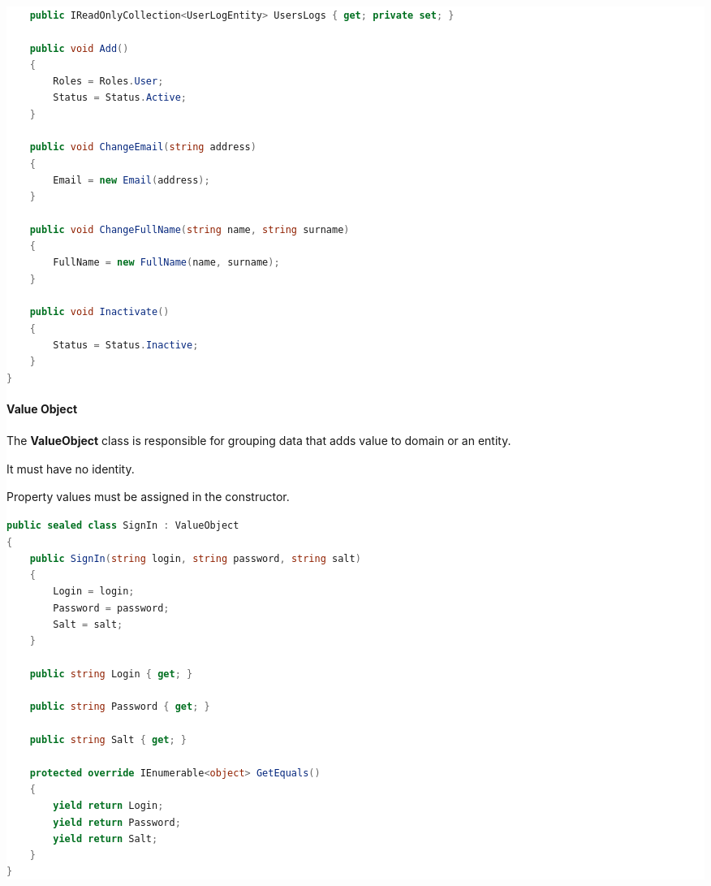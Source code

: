 ```csharp
    public IReadOnlyCollection<UserLogEntity> UsersLogs { get; private set; }

    public void Add()
    {
        Roles = Roles.User;
        Status = Status.Active;
    }

    public void ChangeEmail(string address)
    {
        Email = new Email(address);
    }

    public void ChangeFullName(string name, string surname)
    {
        FullName = new FullName(name, surname);
    }

    public void Inactivate()
    {
        Status = Status.Inactive;
    }
}
```

#### Value Object

The **ValueObject** class is responsible for grouping data that adds value to domain or an entity.

It must have no identity.

Property values must be assigned in the constructor.

```csharp
public sealed class SignIn : ValueObject
{
    public SignIn(string login, string password, string salt)
    {
        Login = login;
        Password = password;
        Salt = salt;
    }

    public string Login { get; }

    public string Password { get; }

    public string Salt { get; }

    protected override IEnumerable<object> GetEquals()
    {
        yield return Login;
        yield return Password;
        yield return Salt;
    }
}
```
